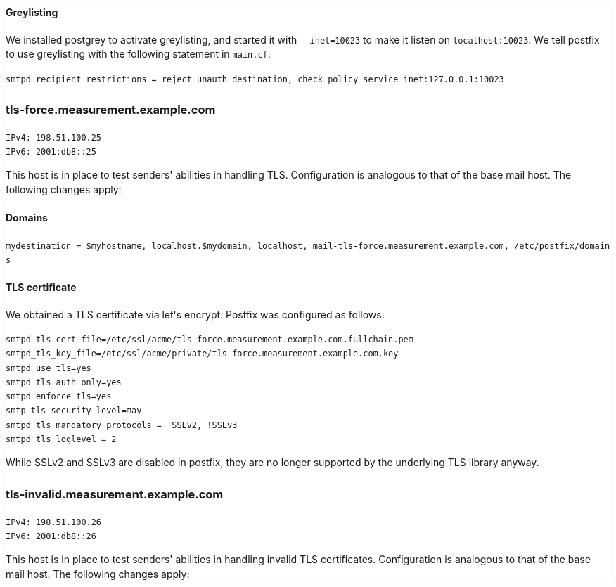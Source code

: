 #### Greylisting

We installed postgrey to activate greylisting, and started it with
`--inet=10023` to make it listen on `localhost:10023`.  We tell postfix to use
greylisting with the following statement in `main.cf`:

```
smtpd_recipient_restrictions = reject_unauth_destination, check_policy_service inet:127.0.0.1:10023
```


### tls-force.measurement.example.com
```
IPv4: 198.51.100.25
IPv6: 2001:db8::25
```

This host is in place to test senders' abilities in handling TLS.
Configuration is analogous to that of the base mail host. The following changes
apply:

#### Domains
```
mydestination = $myhostname, localhost.$mydomain, localhost, mail-tls-force.measurement.example.com, /etc/postfix/domains
```

#### TLS certificate

We obtained a TLS certificate via let's encrypt. Postfix was configured as
follows:

```
smtpd_tls_cert_file=/etc/ssl/acme/tls-force.measurement.example.com.fullchain.pem
smtpd_tls_key_file=/etc/ssl/acme/private/tls-force.measurement.example.com.key
smtpd_use_tls=yes
smtpd_tls_auth_only=yes
smtpd_enforce_tls=yes
smtp_tls_security_level=may
smtpd_tls_mandatory_protocols = !SSLv2, !SSLv3
smtpd_tls_loglevel = 2
```

While SSLv2 and SSLv3 are disabled in postfix, they are no longer supported by
the underlying TLS library anyway.

### tls-invalid.measurement.example.com
```
IPv4: 198.51.100.26
IPv6: 2001:db8::26
```

This host is in place to test senders' abilities in handling invalid TLS
certificates.  Configuration is analogous to that of the base mail host. The
following changes apply:
